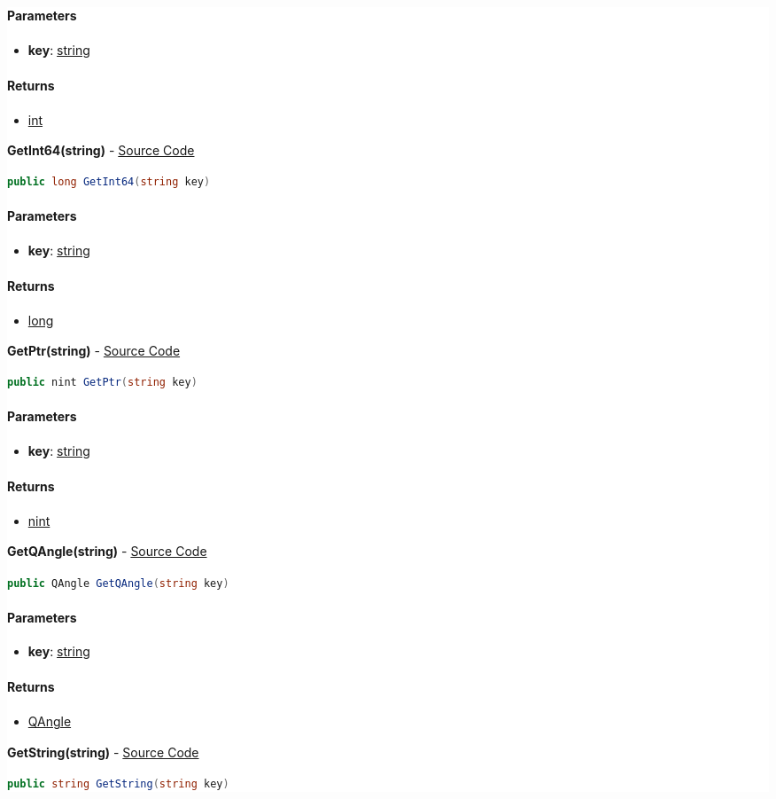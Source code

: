 #### Parameters

- **key**: [string](https://learn.microsoft.com/dotnet/api/system.string)

#### Returns

- [int](https://learn.microsoft.com/dotnet/api/system.int32)

**GetInt64(string)** - [Source Code](https://github.com/swiftly-solution/swiftlys2/blob/master/managed/src/SwiftlyS2.Shared/Modules/EntitySystem/CEntityKeyValues.cs#L95)

```csharp
public long GetInt64(string key)
```

#### Parameters

- **key**: [string](https://learn.microsoft.com/dotnet/api/system.string)

#### Returns

- [long](https://learn.microsoft.com/dotnet/api/system.int64)

**GetPtr(string)** - [Source Code](https://github.com/swiftly-solution/swiftlys2/blob/master/managed/src/SwiftlyS2.Shared/Modules/EntitySystem/CEntityKeyValues.cs#L115)

```csharp
public nint GetPtr(string key)
```

#### Parameters

- **key**: [string](https://learn.microsoft.com/dotnet/api/system.string)

#### Returns

- [nint](https://learn.microsoft.com/dotnet/api/system.intptr)

**GetQAngle(string)** - [Source Code](https://github.com/swiftly-solution/swiftlys2/blob/master/managed/src/SwiftlyS2.Shared/Modules/EntitySystem/CEntityKeyValues.cs#L139)

```csharp
public QAngle GetQAngle(string key)
```

#### Parameters

- **key**: [string](https://learn.microsoft.com/dotnet/api/system.string)

#### Returns

- [QAngle](/docs/api/shared/natives/qangle)

**GetString(string)** - [Source Code](https://github.com/swiftly-solution/swiftlys2/blob/master/managed/src/SwiftlyS2.Shared/Modules/EntitySystem/CEntityKeyValues.cs#L111)

```csharp
public string GetString(string key)
```
